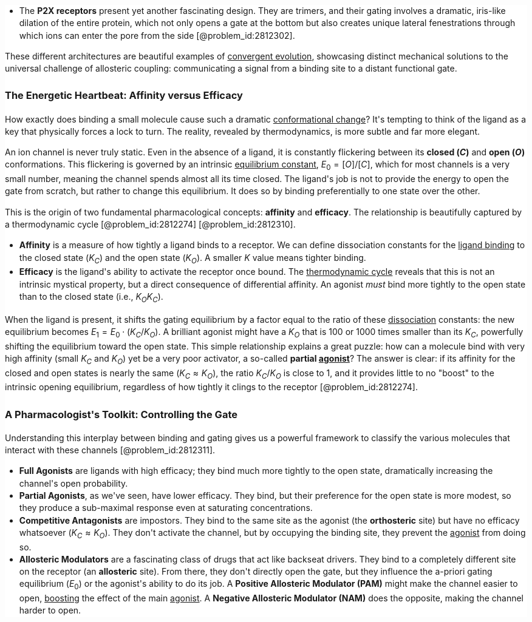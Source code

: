 - The **P2X receptors** present yet another fascinating design. They are trimers, and their gating involves a dramatic, iris-like dilation of the entire protein, which not only opens a gate at the bottom but also creates unique lateral fenestrations through which ions can enter the pore from the side [@problem_id:2812302].

These different architectures are beautiful examples of [convergent evolution](@article_id:142947), showcasing distinct mechanical solutions to the universal challenge of allosteric coupling: communicating a signal from a binding site to a distant functional gate.

### The Energetic Heartbeat: Affinity versus Efficacy

How exactly does binding a small molecule cause such a dramatic [conformational change](@article_id:185177)? It's tempting to think of the ligand as a key that physically forces a lock to turn. The reality, revealed by thermodynamics, is more subtle and far more elegant.

An ion channel is never truly static. Even in the absence of a ligand, it is constantly flickering between its **closed ($C$)** and **open ($O$)** conformations. This flickering is governed by an intrinsic [equilibrium constant](@article_id:140546), $E_0 = [O]/[C]$, which for most channels is a very small number, meaning the channel spends almost all its time closed. The ligand's job is not to provide the energy to open the gate from scratch, but rather to change this equilibrium. It does so by binding preferentially to one state over the other.

This is the origin of two fundamental pharmacological concepts: **affinity** and **efficacy**. The relationship is beautifully captured by a thermodynamic cycle [@problem_id:2812274] [@problem_id:2812310].
- **Affinity** is a measure of how tightly a ligand binds to a receptor. We can define dissociation constants for the [ligand binding](@article_id:146583) to the closed state ($K_C$) and the open state ($K_O$). A smaller $K$ value means tighter binding.
- **Efficacy** is the ligand's ability to activate the receptor once bound. The [thermodynamic cycle](@article_id:146836) reveals that this is not an intrinsic mystical property, but a direct consequence of differential affinity. An agonist *must* bind more tightly to the open state than to the closed state (i.e., $K_O  K_C$).

When the ligand is present, it shifts the gating equilibrium by a factor equal to the ratio of these [dissociation](@article_id:143771) constants: the new equilibrium becomes $E_1 = E_0 \cdot (K_C / K_O)$. A brilliant agonist might have a $K_O$ that is 100 or 1000 times smaller than its $K_C$, powerfully shifting the equilibrium toward the open state. This simple relationship explains a great puzzle: how can a molecule bind with very high affinity (small $K_C$ and $K_O$) yet be a very poor activator, a so-called **partial [agonist](@article_id:163003)**? The answer is clear: if its affinity for the closed and open states is nearly the same ($K_C \approx K_O$), the ratio $K_C/K_O$ is close to 1, and it provides little to no "boost" to the intrinsic opening equilibrium, regardless of how tightly it clings to the receptor [@problem_id:2812274].

### A Pharmacologist's Toolkit: Controlling the Gate

Understanding this interplay between binding and gating gives us a powerful framework to classify the various molecules that interact with these channels [@problem_id:2812311].
- **Full Agonists** are ligands with high efficacy; they bind much more tightly to the open state, dramatically increasing the channel's open probability.
- **Partial Agonists**, as we've seen, have lower efficacy. They bind, but their preference for the open state is more modest, so they produce a sub-maximal response even at saturating concentrations.
- **Competitive Antagonists** are impostors. They bind to the same site as the agonist (the **orthosteric** site) but have no efficacy whatsoever ($K_C \approx K_O$). They don't activate the channel, but by occupying the binding site, they prevent the [agonist](@article_id:163003) from doing so.
- **Allosteric Modulators** are a fascinating class of drugs that act like backseat drivers. They bind to a completely different site on the receptor (an **allosteric** site). From there, they don't directly open the gate, but they influence the a-priori gating equilibrium ($E_0$) or the agonist's ability to do its job. A **Positive Allosteric Modulator (PAM)** might make the channel easier to open, [boosting](@article_id:636208) the effect of the main [agonist](@article_id:163003). A **Negative Allosteric Modulator (NAM)** does the opposite, making the channel harder to open.
